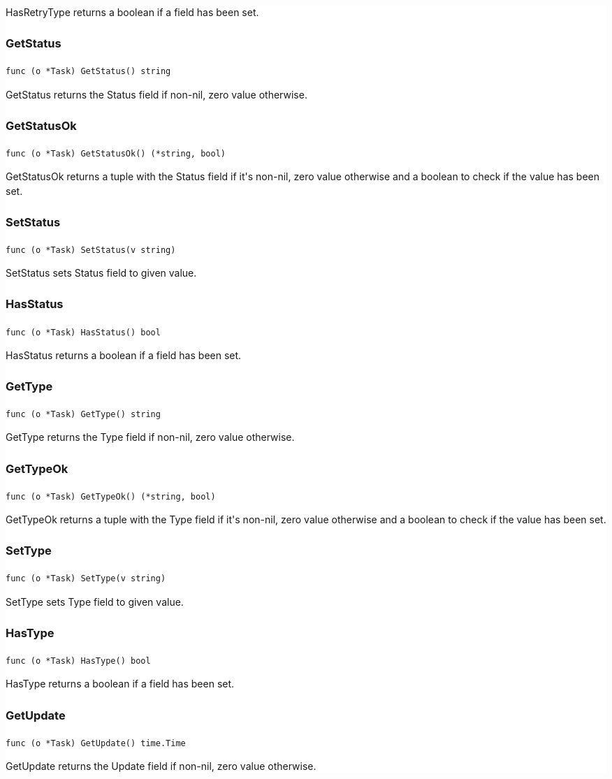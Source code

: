 HasRetryType returns a boolean if a field has been set.

### GetStatus

`func (o *Task) GetStatus() string`

GetStatus returns the Status field if non-nil, zero value otherwise.

### GetStatusOk

`func (o *Task) GetStatusOk() (*string, bool)`

GetStatusOk returns a tuple with the Status field if it's non-nil, zero value otherwise
and a boolean to check if the value has been set.

### SetStatus

`func (o *Task) SetStatus(v string)`

SetStatus sets Status field to given value.

### HasStatus

`func (o *Task) HasStatus() bool`

HasStatus returns a boolean if a field has been set.

### GetType

`func (o *Task) GetType() string`

GetType returns the Type field if non-nil, zero value otherwise.

### GetTypeOk

`func (o *Task) GetTypeOk() (*string, bool)`

GetTypeOk returns a tuple with the Type field if it's non-nil, zero value otherwise
and a boolean to check if the value has been set.

### SetType

`func (o *Task) SetType(v string)`

SetType sets Type field to given value.

### HasType

`func (o *Task) HasType() bool`

HasType returns a boolean if a field has been set.

### GetUpdate

`func (o *Task) GetUpdate() time.Time`

GetUpdate returns the Update field if non-nil, zero value otherwise.
